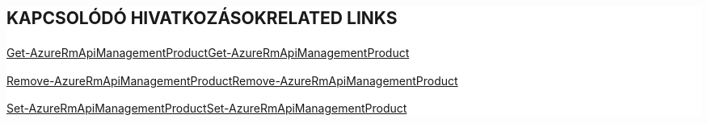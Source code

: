 ## <span data-ttu-id="3006d-154">KAPCSOLÓDÓ HIVATKOZÁSOK</span><span class="sxs-lookup"><span data-stu-id="3006d-154">RELATED LINKS</span></span>

[<span data-ttu-id="3006d-155">Get-AzureRmApiManagementProduct</span><span class="sxs-lookup"><span data-stu-id="3006d-155">Get-AzureRmApiManagementProduct</span></span>](./Get-AzureRmApiManagementProduct.md)

[<span data-ttu-id="3006d-156">Remove-AzureRmApiManagementProduct</span><span class="sxs-lookup"><span data-stu-id="3006d-156">Remove-AzureRmApiManagementProduct</span></span>](./Remove-AzureRmApiManagementProduct.md)

[<span data-ttu-id="3006d-157">Set-AzureRmApiManagementProduct</span><span class="sxs-lookup"><span data-stu-id="3006d-157">Set-AzureRmApiManagementProduct</span></span>](./Set-AzureRmApiManagementProduct.md)


